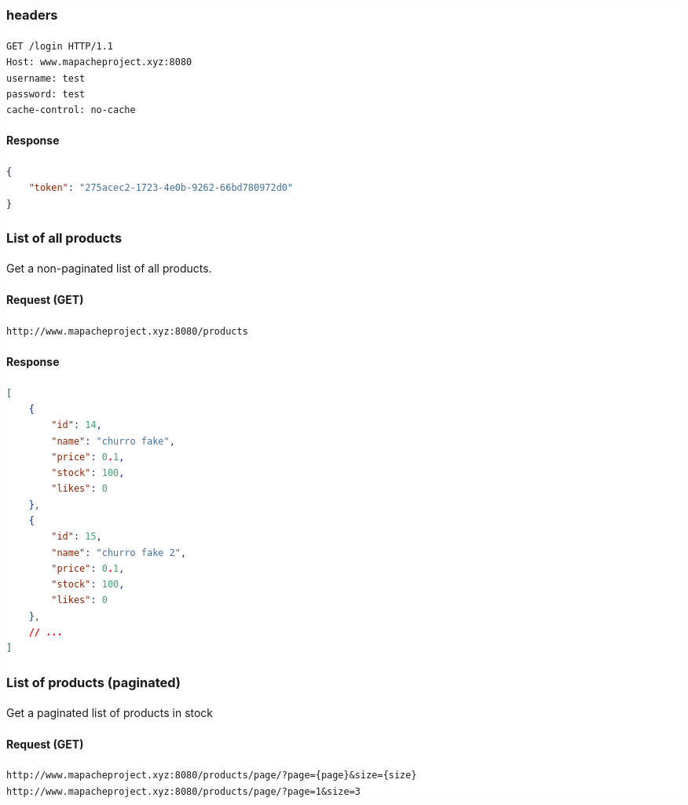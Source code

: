 ### headers
```
GET /login HTTP/1.1
Host: www.mapacheproject.xyz:8080
username: test
password: test
cache-control: no-cache
```

#### Response
```json
{
    "token": "275acec2-1723-4e0b-9262-66bd780972d0"
}
```

### List of all products

Get a non-paginated list of all products.
#### Request (GET)
```
http://www.mapacheproject.xyz:8080/products
```

#### Response
```json
[
    {
        "id": 14,
        "name": "churro fake",
        "price": 0.1,
        "stock": 100,
        "likes": 0
    },
    {
        "id": 15,
        "name": "churro fake 2",
        "price": 0.1,
        "stock": 100,
        "likes": 0
	},
	// ...
]
```

### List of products (paginated)

Get a paginated list of products in stock
#### Request (GET)
```
http://www.mapacheproject.xyz:8080/products/page/?page={page}&size={size}
http://www.mapacheproject.xyz:8080/products/page/?page=1&size=3
```
